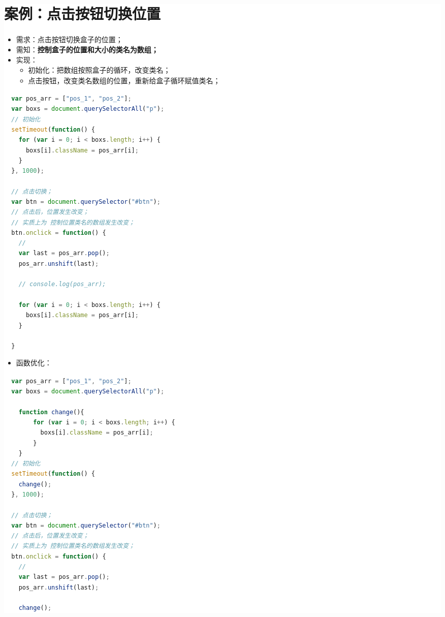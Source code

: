 



# 案例：点击按钮切换位置

* 需求：点击按钮切换盒子的位置；
* 需知：**控制盒子的位置和大小的类名为数组；**
* 实现：
  * 初始化：把数组按照盒子的循环，改变类名；
  * 点击按钮，改变类名数组的位置，重新给盒子循环赋值类名；

```js
  var pos_arr = ["pos_1", "pos_2"];
  var boxs = document.querySelectorAll("p");
  // 初始化
  setTimeout(function() {
    for (var i = 0; i < boxs.length; i++) {
      boxs[i].className = pos_arr[i];
    }
  }, 1000);
  
  // 点击切换；
  var btn = document.querySelector("#btn");
  // 点击后，位置发生改变；
  // 实质上为 控制位置类名的数组发生改变；
  btn.onclick = function() {
    // 
    var last = pos_arr.pop();
    pos_arr.unshift(last);

    // console.log(pos_arr);

    for (var i = 0; i < boxs.length; i++) {
      boxs[i].className = pos_arr[i];
    }

  }
```

* 函数优化：

```js
  var pos_arr = ["pos_1", "pos_2"];
  var boxs = document.querySelectorAll("p");

    function change(){
        for (var i = 0; i < boxs.length; i++) {
          boxs[i].className = pos_arr[i];
        }
    }
  // 初始化
  setTimeout(function() {
    change();
  }, 1000);
  
  // 点击切换；
  var btn = document.querySelector("#btn");
  // 点击后，位置发生改变；
  // 实质上为 控制位置类名的数组发生改变；
  btn.onclick = function() {
    // 
    var last = pos_arr.pop();
    pos_arr.unshift(last);

    change();
```